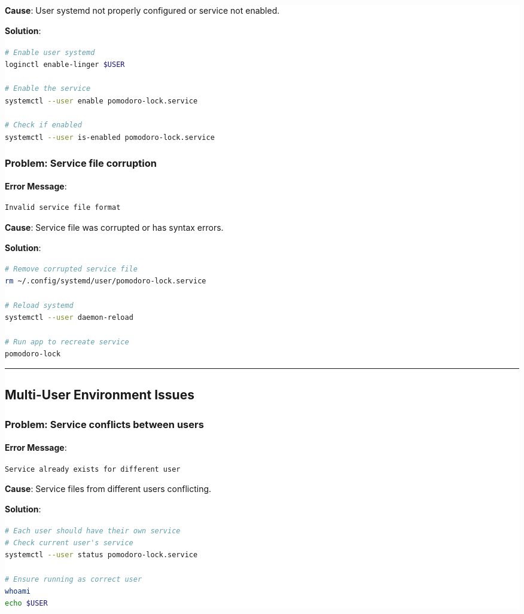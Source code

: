 **Cause**: User systemd not properly configured or service not enabled.

**Solution**:
```bash
# Enable user systemd
loginctl enable-linger $USER

# Enable the service
systemctl --user enable pomodoro-lock.service

# Check if enabled
systemctl --user is-enabled pomodoro-lock.service
```

### **Problem**: Service file corruption

**Error Message**:
```
Invalid service file format
```

**Cause**: Service file was corrupted or has syntax errors.

**Solution**:
```bash
# Remove corrupted service file
rm ~/.config/systemd/user/pomodoro-lock.service

# Reload systemd
systemctl --user daemon-reload

# Run app to recreate service
pomodoro-lock
```

---

## Multi-User Environment Issues

### **Problem**: Service conflicts between users

**Error Message**:
```
Service already exists for different user
```

**Cause**: Service files from different users conflicting.

**Solution**:
```bash
# Each user should have their own service
# Check current user's service
systemctl --user status pomodoro-lock.service

# Ensure running as correct user
whoami
echo $USER
```
